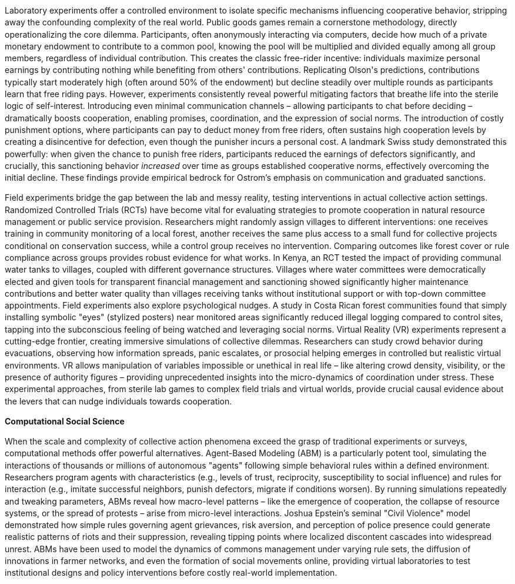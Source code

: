 Laboratory experiments offer a controlled environment to isolate specific mechanisms influencing cooperative behavior, stripping away the confounding complexity of the real world. Public goods games remain a cornerstone methodology, directly operationalizing the core dilemma. Participants, often anonymously interacting via computers, decide how much of a private monetary endowment to contribute to a common pool, knowing the pool will be multiplied and divided equally among all group members, regardless of individual contribution. This creates the classic free-rider incentive: individuals maximize personal earnings by contributing nothing while benefiting from others' contributions. Replicating Olson's predictions, contributions typically start moderately high (often around 50% of the endowment) but decline steadily over multiple rounds as participants learn that free riding pays. However, experiments consistently reveal powerful mitigating factors that breathe life into the sterile logic of self-interest. Introducing even minimal communication channels – allowing participants to chat before deciding – dramatically boosts cooperation, enabling promises, coordination, and the expression of social norms. The introduction of costly punishment options, where participants can pay to deduct money from free riders, often sustains high cooperation levels by creating a disincentive for defection, even though the punisher incurs a personal cost. A landmark Swiss study demonstrated this powerfully: when given the chance to punish free riders, participants reduced the earnings of defectors significantly, and crucially, this sanctioning behavior *increased* over time as groups established cooperative norms, effectively overcoming the initial decline. These findings provide empirical bedrock for Ostrom’s emphasis on communication and graduated sanctions.

Field experiments bridge the gap between the lab and messy reality, testing interventions in actual collective action settings. Randomized Controlled Trials (RCTs) have become vital for evaluating strategies to promote cooperation in natural resource management or public service provision. Researchers might randomly assign villages to different interventions: one receives training in community monitoring of a local forest, another receives the same plus access to a small fund for collective projects conditional on conservation success, while a control group receives no intervention. Comparing outcomes like forest cover or rule compliance across groups provides robust evidence for what works. In Kenya, an RCT tested the impact of providing communal water tanks to villages, coupled with different governance structures. Villages where water committees were democratically elected and given tools for transparent financial management and sanctioning showed significantly higher maintenance contributions and better water quality than villages receiving tanks without institutional support or with top-down committee appointments. Field experiments also explore psychological nudges. A study in Costa Rican forest communities found that simply installing symbolic "eyes" (stylized posters) near monitored areas significantly reduced illegal logging compared to control sites, tapping into the subconscious feeling of being watched and leveraging social norms. Virtual Reality (VR) experiments represent a cutting-edge frontier, creating immersive simulations of collective dilemmas. Researchers can study crowd behavior during evacuations, observing how information spreads, panic escalates, or prosocial helping emerges in controlled but realistic virtual environments. VR allows manipulation of variables impossible or unethical in real life – like altering crowd density, visibility, or the presence of authority figures – providing unprecedented insights into the micro-dynamics of coordination under stress. These experimental approaches, from sterile lab games to complex field trials and virtual worlds, provide crucial causal evidence about the levers that can nudge individuals towards cooperation.

**Computational Social Science**

When the scale and complexity of collective action phenomena exceed the grasp of traditional experiments or surveys, computational methods offer powerful alternatives. Agent-Based Modeling (ABM) is a particularly potent tool, simulating the interactions of thousands or millions of autonomous "agents" following simple behavioral rules within a defined environment. Researchers program agents with characteristics (e.g., levels of trust, reciprocity, susceptibility to social influence) and rules for interaction (e.g., imitate successful neighbors, punish defectors, migrate if conditions worsen). By running simulations repeatedly and tweaking parameters, ABMs reveal how macro-level patterns – like the emergence of cooperation, the collapse of resource systems, or the spread of protests – arise from micro-level interactions. Joshua Epstein’s seminal "Civil Violence" model demonstrated how simple rules governing agent grievances, risk aversion, and perception of police presence could generate realistic patterns of riots and their suppression, revealing tipping points where localized discontent cascades into widespread unrest. ABMs have been used to model the dynamics of commons management under varying rule sets, the diffusion of innovations in farmer networks, and even the formation of social movements online, providing virtual laboratories to test institutional designs and policy interventions before costly real-world implementation.

